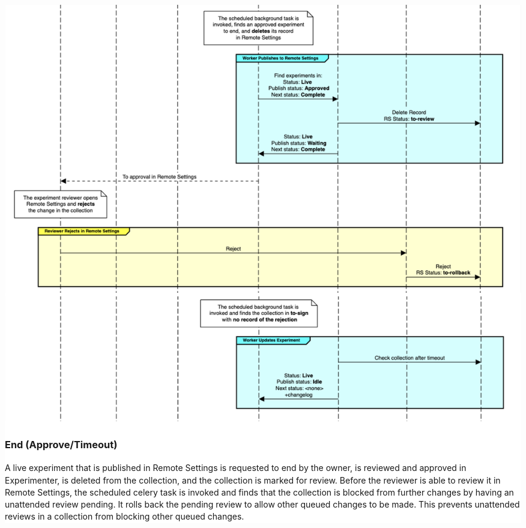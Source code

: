 ![end experiment rejected in remote settings](diagrams/end-experiment-manual-rollback-2.png)
![manual rollback found](diagrams/end-experiment-manual-rollback-3.png)

### End (Approve/Timeout)

A live experiment that is published in Remote Settings is requested to end by the owner, is reviewed and approved in Experimenter, is deleted from the collection, and the collection is marked for review. Before the reviewer is able to review it in Remote Settings, the scheduled celery task is invoked and finds that the collection is blocked from further changes by having an unattended review pending. It rolls back the pending review to allow other queued changes to be made. This prevents unattended reviews in a collection from blocking other queued changes.